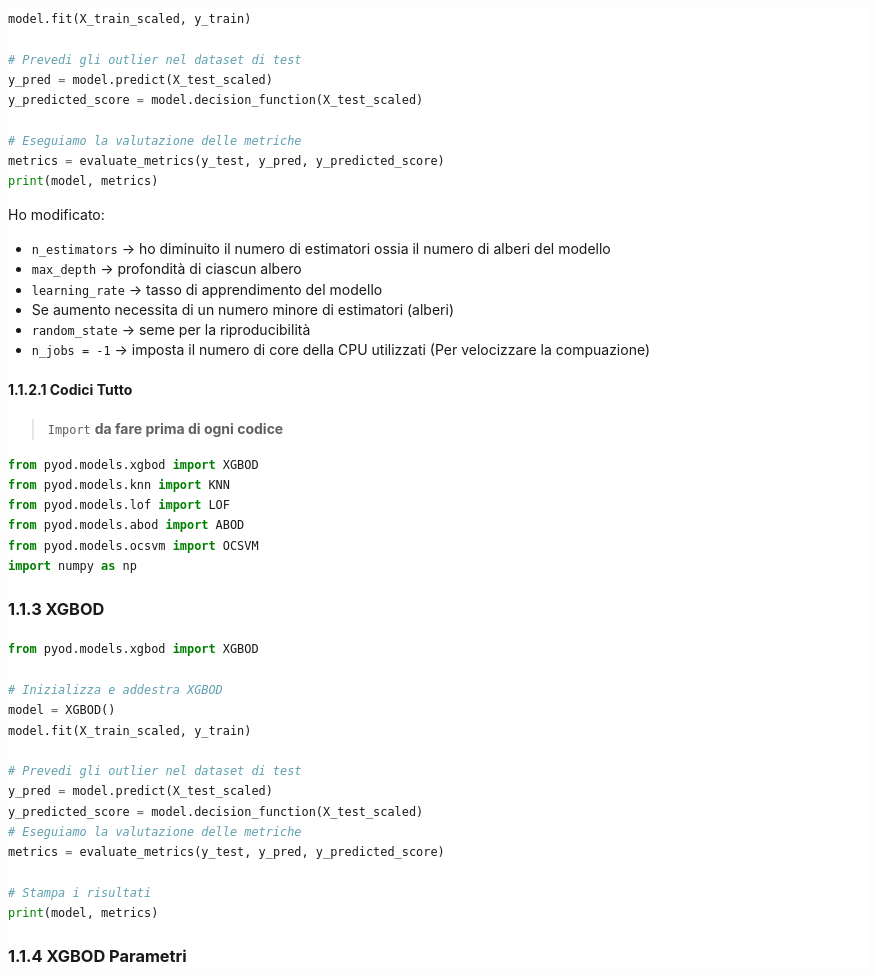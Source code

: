```python
model.fit(X_train_scaled, y_train)

# Prevedi gli outlier nel dataset di test
y_pred = model.predict(X_test_scaled)
y_predicted_score = model.decision_function(X_test_scaled)

# Eseguiamo la valutazione delle metriche
metrics = evaluate_metrics(y_test, y_pred, y_predicted_score)
print(model, metrics)
```

Ho modificato:

- `n_estimators` → ho diminuito il numero di estimatori ossia il numero di alberi del modello
- `max_depth` → profondità di ciascun albero
- `learning_rate` → tasso di apprendimento del modello
- Se aumento necessita di un numero minore di estimatori (alberi)
- `random_state` → seme per la riproducibilità
- `n_jobs = -1` → imposta il numero di core della CPU utilizzati (Per velocizzare la compuazione)

#### 1.1.2.1	Codici Tutto

> `Import` **da fare prima di ogni codice**

```python
from pyod.models.xgbod import XGBOD
from pyod.models.knn import KNN
from pyod.models.lof import LOF
from pyod.models.abod import ABOD
from pyod.models.ocsvm import OCSVM
import numpy as np
```

### 1.1.3	XGBOD

```python
from pyod.models.xgbod import XGBOD

# Inizializza e addestra XGBOD
model = XGBOD()
model.fit(X_train_scaled, y_train)

# Prevedi gli outlier nel dataset di test
y_pred = model.predict(X_test_scaled)
y_predicted_score = model.decision_function(X_test_scaled)
# Eseguiamo la valutazione delle metriche
metrics = evaluate_metrics(y_test, y_pred, y_predicted_score)

# Stampa i risultati
print(model, metrics)
```

### 1.1.4	XGBOD Parametri
